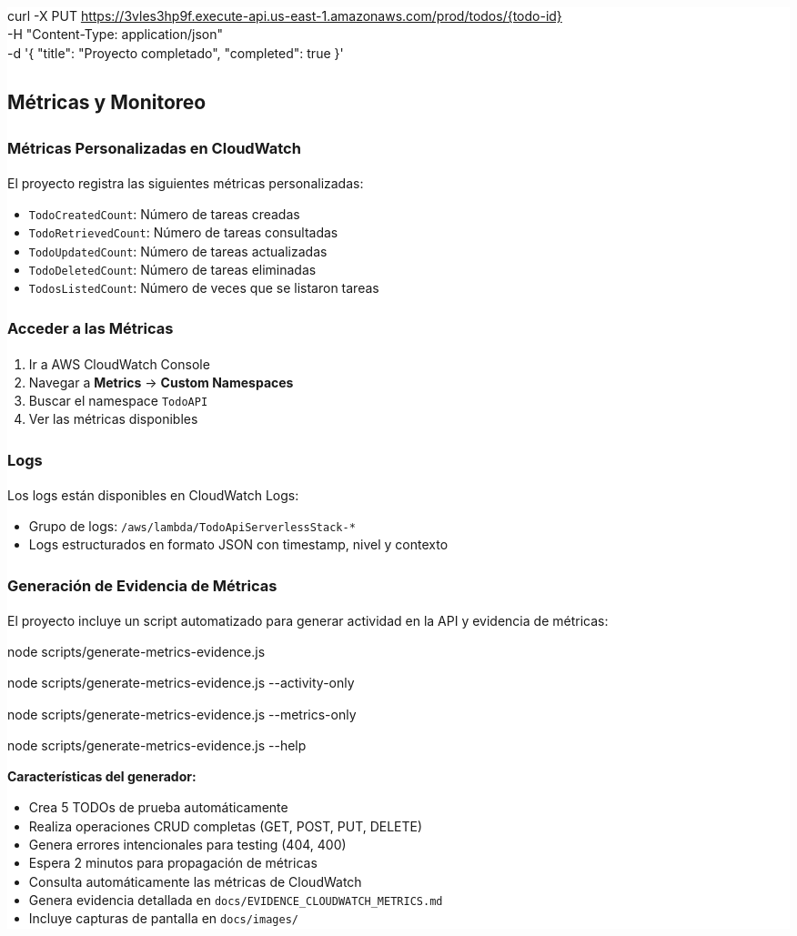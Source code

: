 curl -X PUT https://3vles3hp9f.execute-api.us-east-1.amazonaws.com/prod/todos/{todo-id} \
  -H "Content-Type: application/json" \
  -d '{
    "title": "Proyecto completado",
    "completed": true
  }'


## Métricas y Monitoreo

### Métricas Personalizadas en CloudWatch

El proyecto registra las siguientes métricas personalizadas:

- `TodoCreatedCount`: Número de tareas creadas
- `TodoRetrievedCount`: Número de tareas consultadas
- `TodoUpdatedCount`: Número de tareas actualizadas
- `TodoDeletedCount`: Número de tareas eliminadas
- `TodosListedCount`: Número de veces que se listaron tareas

### Acceder a las Métricas

1. Ir a AWS CloudWatch Console
2. Navegar a **Metrics** → **Custom Namespaces**
3. Buscar el namespace `TodoAPI`
4. Ver las métricas disponibles

### Logs

Los logs están disponibles en CloudWatch Logs:
- Grupo de logs: `/aws/lambda/TodoApiServerlessStack-*`
- Logs estructurados en formato JSON con timestamp, nivel y contexto

### Generación de Evidencia de Métricas

El proyecto incluye un script automatizado para generar actividad en la API y evidencia de métricas:


node scripts/generate-metrics-evidence.js


node scripts/generate-metrics-evidence.js --activity-only


node scripts/generate-metrics-evidence.js --metrics-only


node scripts/generate-metrics-evidence.js --help


**Características del generador:**
- Crea 5 TODOs de prueba automáticamente
- Realiza operaciones CRUD completas (GET, POST, PUT, DELETE)
- Genera errores intencionales para testing (404, 400)
- Espera 2 minutos para propagación de métricas
- Consulta automáticamente las métricas de CloudWatch
- Genera evidencia detallada en `docs/EVIDENCE_CLOUDWATCH_METRICS.md`
- Incluye capturas de pantalla en `docs/images/`
